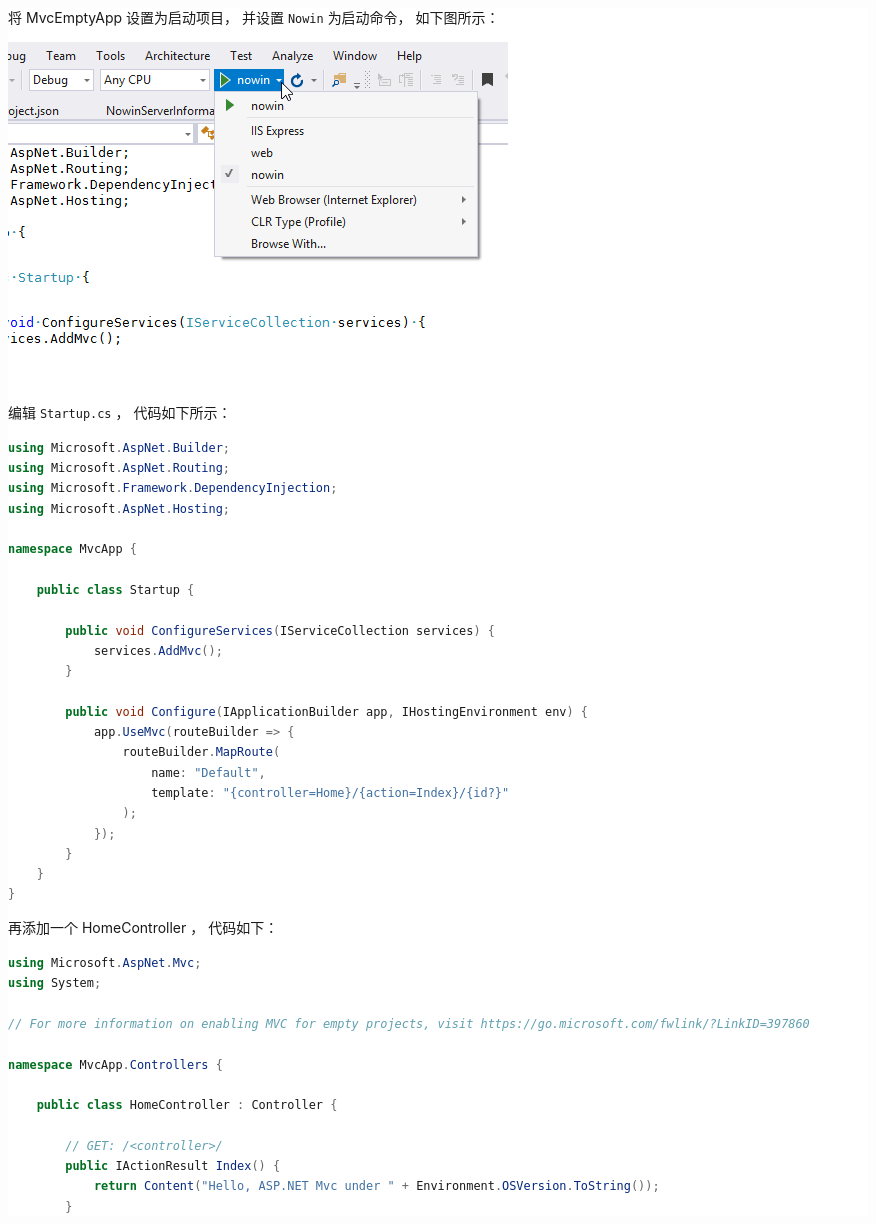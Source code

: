 将 MvcEmptyApp 设置为启动项目， 并设置 `Nowin` 为启动命令， 如下图所示：

![设置 Nowin 为启动命令](/assets/post-images/set-nowin-as-start-command.png)

编辑 `Startup.cs` ， 代码如下所示：

```cs
using Microsoft.AspNet.Builder;
using Microsoft.AspNet.Routing;
using Microsoft.Framework.DependencyInjection;
using Microsoft.AspNet.Hosting;

namespace MvcApp {

    public class Startup {

        public void ConfigureServices(IServiceCollection services) {
            services.AddMvc();
        }

        public void Configure(IApplicationBuilder app, IHostingEnvironment env) {
            app.UseMvc(routeBuilder => {
                routeBuilder.MapRoute(
                    name: "Default",
                    template: "{controller=Home}/{action=Index}/{id?}"
                );
            });
        }
    }
}
```
再添加一个 HomeController ， 代码如下：

```cs
using Microsoft.AspNet.Mvc;
using System;

// For more information on enabling MVC for empty projects, visit https://go.microsoft.com/fwlink/?LinkID=397860

namespace MvcApp.Controllers {

    public class HomeController : Controller {

        // GET: /<controller>/
        public IActionResult Index() {
            return Content("Hello, ASP.NET Mvc under " + Environment.OSVersion.ToString());
        }
```